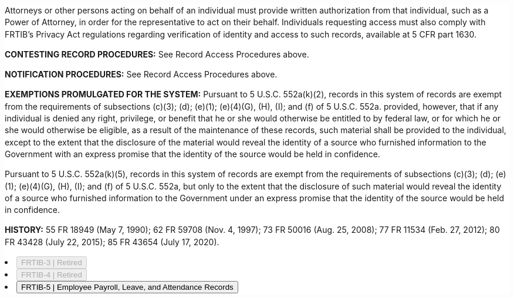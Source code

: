   Attorneys or other persons acting on behalf of an individual must provide written authorization from that individual, such as a Power of Attorney, in order for the representative to act on their behalf. Individuals requesting access must also comply with FRTIB’s Privacy Act regulations regarding verification of identity and access to such records, available at 5 CFR part 1630.

  **CONTESTING RECORD PROCEDURES:** See Record Access Procedures above.

  **NOTIFICATION PROCEDURES:** See Record Access Procedures above.

  **EXEMPTIONS PROMULGATED FOR THE SYSTEM:** Pursuant to 5 U.S.C. 552a(k)(2), records in this system of records are exempt from the requirements of subsections (c)(3); (d); (e)(1); (e)(4)(G), (H), (I); and (f) of 5 U.S.C. 552a. provided, however, that if any individual is denied any right, privilege, or benefit that he or she would otherwise be entitled to by federal law, or for which he or she would otherwise be eligible, as a result of the maintenance of these records, such material shall be provided to the individual, except to the extent that the disclosure of the material would reveal the identity of a source who furnished information to the Government with an express promise that the identity of the source would be held in confidence.

  Pursuant to 5 U.S.C. 552a(k)(5), records in this system of records are exempt from the requirements of subsections (c)(3); (d); (e)(1); (e)(4)(G), (H), (I); and (f) of 5 U.S.C. 552a, but only to the extent that the disclosure of such material would reveal the identity of a source who furnished information to the Government under an express promise that the identity of the source would be held in confidence.

  **HISTORY:** 55 FR 18949 (May 7, 1990); 62 FR 59708 (Nov. 4, 1997); 73 FR 50016 (Aug. 25, 2008); 77 FR 11534 (Feb. 27, 2012); 80 FR 43428 (July 22, 2015); 85 FR 43654 (July 17, 2020).
  </div>
</li>

<li id="frtib-3">
  <button class="usa-accordion-button"
    disabled
    aria-expanded="false"
    aria-controls="a3">
    FRTIB-3 | Retired
  </button>
  <div id="a3" class="usa-accordion-content" markdown="1"></div>
</li>

<li id="frtib-4">
  <button class="usa-accordion-button"
    disabled
    aria-expanded="false"
    aria-controls="a4">
    FRTIB-4 | Retired
  </button>
  <div id="a4" class="usa-accordion-content" markdown="1"></div>
</li>

<li id="frtib-5">
  <button class="usa-accordion-button"
    aria-expanded="false"
    aria-controls="a5">
    FRTIB-5 | Employee Payroll, Leave, and Attendance Records
  </button>
  <div id="a5" class="usa-accordion-content" markdown="1">
